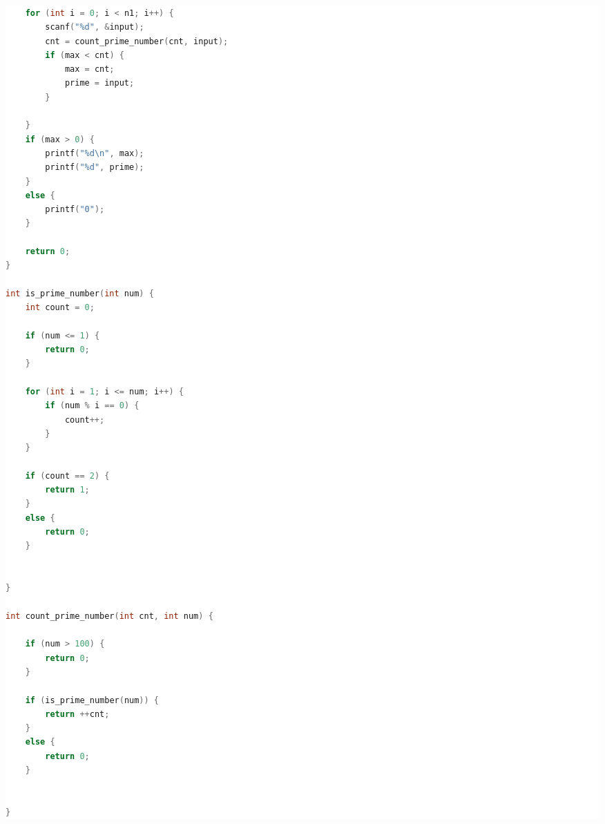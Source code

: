 ```cpp
    for (int i = 0; i < n1; i++) {
        scanf("%d", &input);
        cnt = count_prime_number(cnt, input);
        if (max < cnt) {
            max = cnt;
            prime = input;
        }

    }
    if (max > 0) {
        printf("%d\n", max);
        printf("%d", prime);
    }
    else {
        printf("0");
    }

    return 0;
}

int is_prime_number(int num) {
    int count = 0;

    if (num <= 1) {
        return 0;
    }

    for (int i = 1; i <= num; i++) {
        if (num % i == 0) {
            count++;
        }
    }

    if (count == 2) {
        return 1;
    }
    else {
        return 0;
    }


}

int count_prime_number(int cnt, int num) {

    if (num > 100) {
        return 0;
    }

    if (is_prime_number(num)) {
        return ++cnt;
    }
    else {
        return 0;
    }


}
```
